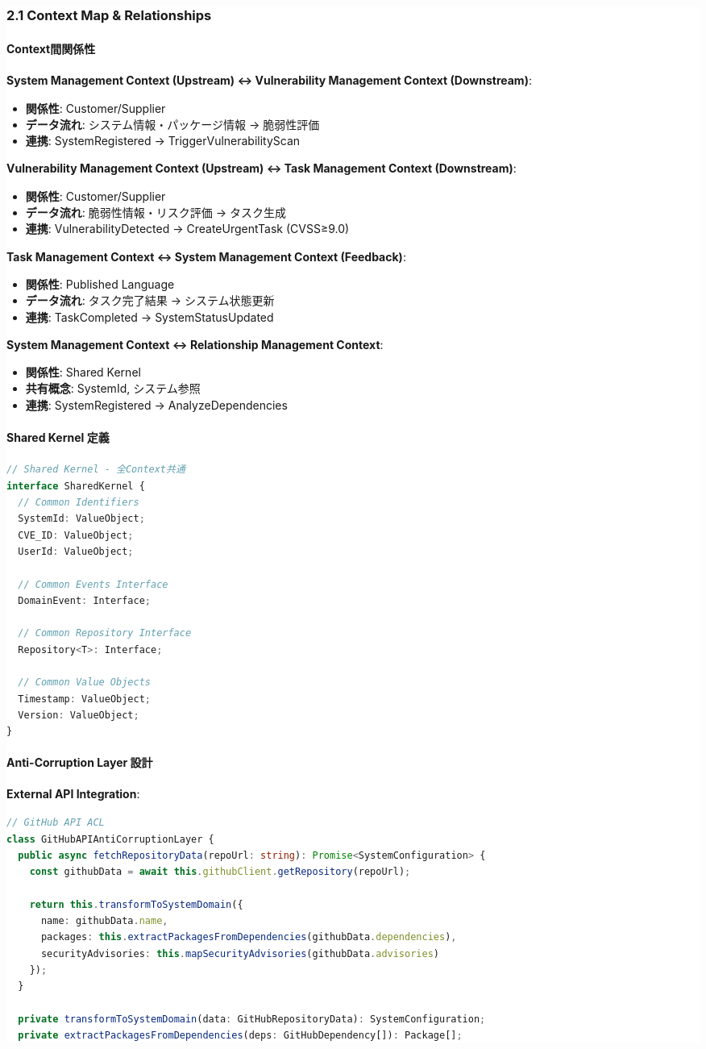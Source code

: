 ### 2.1 Context Map & Relationships

#### Context間関係性

**System Management Context (Upstream) ↔ Vulnerability Management Context (Downstream)**:

- **関係性**: Customer/Supplier
- **データ流れ**: システム情報・パッケージ情報 → 脆弱性評価
- **連携**: SystemRegistered → TriggerVulnerabilityScan

**Vulnerability Management Context (Upstream) ↔ Task Management Context (Downstream)**:

- **関係性**: Customer/Supplier
- **データ流れ**: 脆弱性情報・リスク評価 → タスク生成
- **連携**: VulnerabilityDetected → CreateUrgentTask (CVSS≥9.0)

**Task Management Context ↔ System Management Context (Feedback)**:

- **関係性**: Published Language
- **データ流れ**: タスク完了結果 → システム状態更新
- **連携**: TaskCompleted → SystemStatusUpdated

**System Management Context ↔ Relationship Management Context**:

- **関係性**: Shared Kernel
- **共有概念**: SystemId, システム参照
- **連携**: SystemRegistered → AnalyzeDependencies

#### Shared Kernel 定義

```typescript
// Shared Kernel - 全Context共通
interface SharedKernel {
  // Common Identifiers
  SystemId: ValueObject;
  CVE_ID: ValueObject;
  UserId: ValueObject;

  // Common Events Interface
  DomainEvent: Interface;

  // Common Repository Interface
  Repository<T>: Interface;

  // Common Value Objects
  Timestamp: ValueObject;
  Version: ValueObject;
}
```

#### Anti-Corruption Layer 設計

**External API Integration**:

```typescript
// GitHub API ACL
class GitHubAPIAntiCorruptionLayer {
  public async fetchRepositoryData(repoUrl: string): Promise<SystemConfiguration> {
    const githubData = await this.githubClient.getRepository(repoUrl);

    return this.transformToSystemDomain({
      name: githubData.name,
      packages: this.extractPackagesFromDependencies(githubData.dependencies),
      securityAdvisories: this.mapSecurityAdvisories(githubData.advisories)
    });
  }

  private transformToSystemDomain(data: GitHubRepositoryData): SystemConfiguration;
  private extractPackagesFromDependencies(deps: GitHubDependency[]): Package[];
```